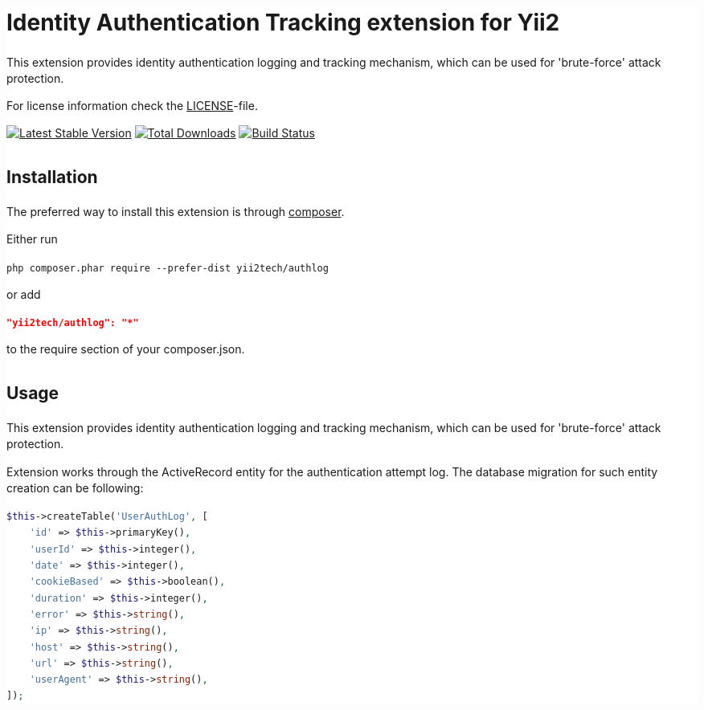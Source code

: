 Identity Authentication Tracking extension for Yii2
===================================================

This extension provides identity authentication logging and tracking mechanism, which can be used
for 'brute-force' attack protection.

For license information check the [LICENSE](LICENSE.md)-file.

[![Latest Stable Version](https://poser.pugx.org/yii2tech/authlog/v/stable.png)](https://packagist.org/packages/yii2tech/authlog)
[![Total Downloads](https://poser.pugx.org/yii2tech/authlog/downloads.png)](https://packagist.org/packages/yii2tech/authlog)
[![Build Status](https://travis-ci.org/yii2tech/authlog.svg?branch=master)](https://travis-ci.org/yii2tech/authlog)


Installation
------------

The preferred way to install this extension is through [composer](http://getcomposer.org/download/).

Either run

```
php composer.phar require --prefer-dist yii2tech/authlog
```

or add

```json
"yii2tech/authlog": "*"
```

to the require section of your composer.json.


Usage
-----

This extension provides identity authentication logging and tracking mechanism, which can be used
for 'brute-force' attack protection.

Extension works through the ActiveRecord entity for the authentication attempt log.
The database migration for such entity creation can be following:

```php
$this->createTable('UserAuthLog', [
    'id' => $this->primaryKey(),
    'userId' => $this->integer(),
    'date' => $this->integer(),
    'cookieBased' => $this->boolean(),
    'duration' => $this->integer(),
    'error' => $this->string(),
    'ip' => $this->string(),
    'host' => $this->string(),
    'url' => $this->string(),
    'userAgent' => $this->string(),
]);
```
